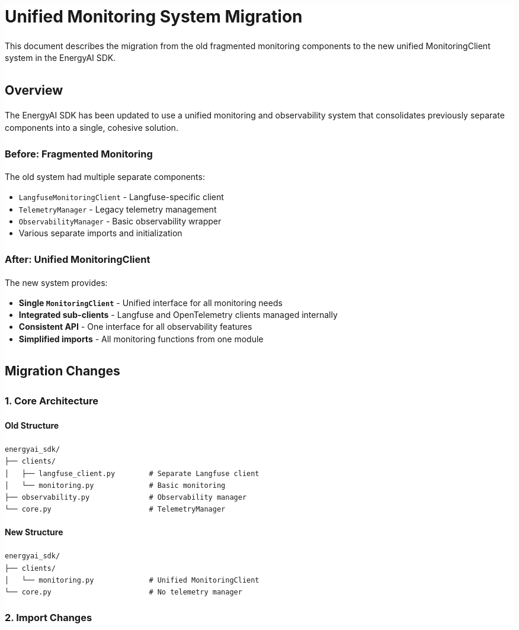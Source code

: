 # Unified Monitoring System Migration

This document describes the migration from the old fragmented monitoring components to the new unified MonitoringClient system in the EnergyAI SDK.

## Overview

The EnergyAI SDK has been updated to use a unified monitoring and observability system that consolidates previously separate components into a single, cohesive solution.

### Before: Fragmented Monitoring

The old system had multiple separate components:
- `LangfuseMonitoringClient` - Langfuse-specific client
- `TelemetryManager` - Legacy telemetry management
- `ObservabilityManager` - Basic observability wrapper
- Various separate imports and initialization

### After: Unified MonitoringClient

The new system provides:
- **Single `MonitoringClient`** - Unified interface for all monitoring needs
- **Integrated sub-clients** - Langfuse and OpenTelemetry clients managed internally
- **Consistent API** - One interface for all observability features
- **Simplified imports** - All monitoring functions from one module

## Migration Changes

### 1. Core Architecture

#### Old Structure
```
energyai_sdk/
├── clients/
│   ├── langfuse_client.py        # Separate Langfuse client
│   └── monitoring.py             # Basic monitoring
├── observability.py              # Observability manager
└── core.py                       # TelemetryManager
```

#### New Structure
```
energyai_sdk/
├── clients/
│   └── monitoring.py             # Unified MonitoringClient
└── core.py                       # No telemetry manager
```

### 2. Import Changes
